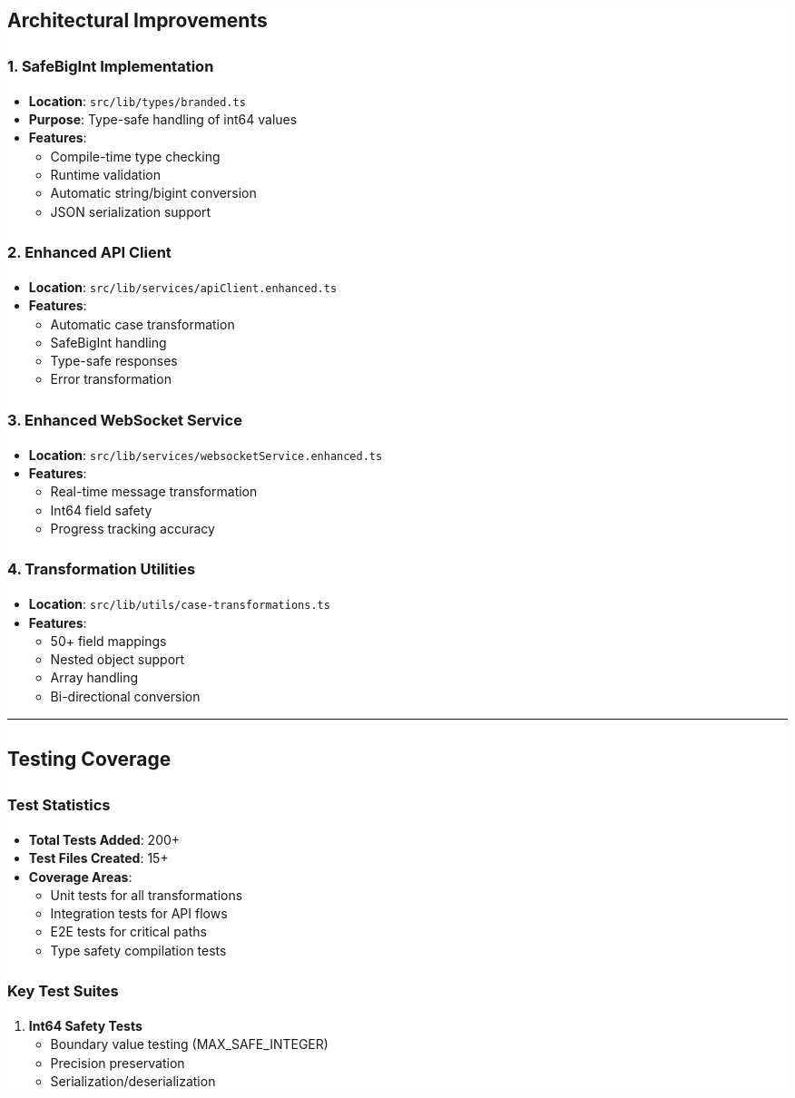 
## Architectural Improvements

### 1. SafeBigInt Implementation
- **Location**: `src/lib/types/branded.ts`
- **Purpose**: Type-safe handling of int64 values
- **Features**:
  - Compile-time type checking
  - Runtime validation
  - Automatic string/bigint conversion
  - JSON serialization support

### 2. Enhanced API Client
- **Location**: `src/lib/services/apiClient.enhanced.ts`
- **Features**:
  - Automatic case transformation
  - SafeBigInt handling
  - Type-safe responses
  - Error transformation

### 3. Enhanced WebSocket Service
- **Location**: `src/lib/services/websocketService.enhanced.ts`
- **Features**:
  - Real-time message transformation
  - Int64 field safety
  - Progress tracking accuracy

### 4. Transformation Utilities
- **Location**: `src/lib/utils/case-transformations.ts`
- **Features**:
  - 50+ field mappings
  - Nested object support
  - Array handling
  - Bi-directional conversion

---

## Testing Coverage

### Test Statistics
- **Total Tests Added**: 200+
- **Test Files Created**: 15+
- **Coverage Areas**:
  - Unit tests for all transformations
  - Integration tests for API flows
  - E2E tests for critical paths
  - Type safety compilation tests

### Key Test Suites
1. **Int64 Safety Tests**
   - Boundary value testing (MAX_SAFE_INTEGER)
   - Precision preservation
   - Serialization/deserialization
